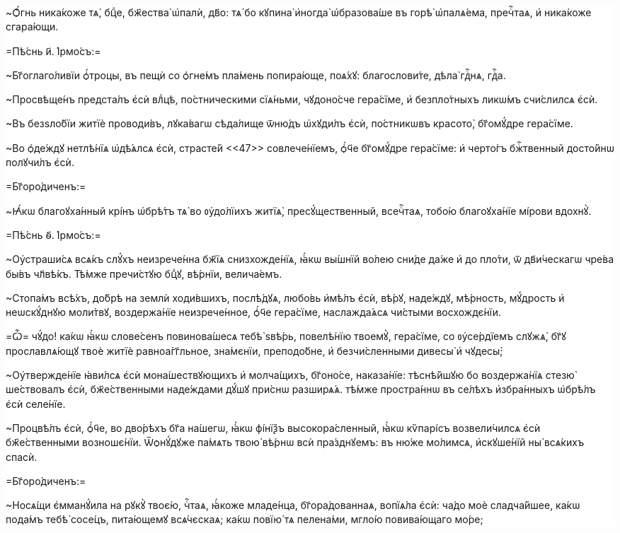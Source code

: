 ~Ѻ҆́гнь ника́коже тѧ̀, бцⷣе, бж҃ества̀ ѡ҆палѝ, дв҃о: тѧ́ бо кꙋпина̀ и҆ногда̀
ѡ҆бразова́ше въ горѣ̀ ѡ҆палѧ́ема, пречⷭ҇таѧ, и҆ ника́коже сгара́ющи.

=Пѣ́снь и҃. І҆рмо́съ:=

~Бг҃оглаго́ливїи ѻ҆́троцы, въ пещѝ со ѻ҆гне́мъ пла́мень попира́юще, поѧ́хꙋ:
благослови́те, дѣла̀ гдⷭ҇нѧ, гдⷭ҇а.

~Просвѣще́нъ предста́лъ є҆сѝ влⷣцѣ, по́стническими сїѧ́ньми, чꙋдоно́сче
гера́сїме, и҆ безпло́тныхъ ликѡ́мъ счи́слилсѧ є҆сѝ.

~Въ безѕло́бїи житїѐ проводи́въ, лꙋка́вагѡ сѣда́лище ѿню́дъ ѡ҆хꙋди́лъ є҆сѝ,
по́стникѡвъ красото̀, бг҃омꙋ́дре гера́сїме.

~Во ѻ҆де́ждꙋ нетлѣ́нїѧ ѡ҆дѣ́ѧлсѧ є҆сѝ, страсте́й <<47>> совлече́нїемъ, ѻ҆́ч҃е
бг҃омꙋ́дре гера́сїме: и҆ черто́гъ бжⷭ҇твенный досто́йнѡ полꙋчи́лъ є҆сѝ.

=Бг҃оро́диченъ:=

~Ꙗ҆́кѡ благоꙋха́нный крі́нъ ѡ҆брѣ́тъ тѧ̀ во ᲂу҆до́лїихъ житїѧ̀,
пресꙋ́щественный, всечⷭ҇таѧ, тобо́ю благоꙋха́нїе мі́рови вдохнꙋ̀.

=Пѣ́снь ѳ҃. І҆рмо́съ:=

~Оу҆страши́сѧ всѧ́къ слꙋ́хъ неизрече́нна бж҃їѧ снизхожде́нїѧ, ꙗ҆́кѡ вы́шнїй
во́лею сни́де да́же и҆ до пло́ти, ѿ дв҃и́ческагѡ чре́ва бы́въ чл҃вѣ́къ. Тѣ́мже
пречи́стꙋю бцⷣꙋ, вѣ́рнїи, велича́емъ.

~Стопа́мъ всѣ́хъ, до́брѣ на землѝ ходи́вшихъ, послѣ́дꙋѧ, любо́вь и҆мѣ́лъ є҆сѝ,
вѣ́рꙋ, наде́ждꙋ, мѣ́рность, мꙋ́дрость и҆ неѡскꙋ́днꙋю моли́твꙋ, воздержа́нїе
неизрече́нное, ѻ҆́ч҃е гера́сїме, наслажда́ѧсѧ чи́стыми восхождє́нїи.

=Ѽ= чꙋ́до! ка́кѡ ꙗ҆́кѡ слове́сенъ повинова́шесѧ тебѣ̀ ѕвѣ́рь, повелѣ́нїю
твоемꙋ̀, гера́сїме, со ᲂу҆се́рдїемъ слꙋжѧ̀, бг҃ꙋ прославлѧ́ющꙋ твоѐ житїѐ
равноа́гг҃льное, зна́мєнїи, преподо́бне, и҆ безчи́сленными дивесы̀ и҆ чꙋдесы̀;

~Оу҆твержде́нїе ꙗ҆ви́лсѧ є҆сѝ мона́шествꙋющихъ и҆ молча́щихъ, бг҃оно́се,
наказа́нїе: тѣснѣ́йшꙋю бо воздержа́нїѧ стезю̀ ше́ствовалъ є҆сѝ, бж҃е́ственными
наде́ждами дꙋ́шꙋ при́снѡ разширѧ́ѧ. тѣ́мже простра́ннѡ въ се́лѣхъ и҆збра́нныхъ
ѡ҆брѣ́лъ є҆сѝ селе́нїе.

~Процвѣ́лъ є҆сѝ, ѻ҆́ч҃е, во дво́рѣхъ бг҃а на́шегѡ, ꙗ҆́кѡ фі́нїѯъ
высокора́сленный, ꙗ҆́кѡ кѷпарі́съ возвели́чилсѧ є҆сѝ бж҃е́ственными возношє́нїи.
Ѿѻнꙋ́дꙋже па́мѧть твою̀ вѣ́рнѡ всѝ пра́зднꙋемъ: въ ню́же мо́лимсѧ, и҆скꙋше́нїй
ны̀ всѧ́кихъ спасѝ.

=Бг҃оро́диченъ:=

~Носѧ́щи є҆мманꙋ́ила на рꙋкꙋ̀ твоє́ю, чⷭ҇таѧ, ꙗ҆́коже младе́нца,
бг҃ора́дованнаѧ, вопїѧ́ла є҆сѝ: ча́до моѐ сладча́йшее, ка́кѡ пода́мъ тебѣ̀
сосе́цъ, пита́ющемꙋ всѧ́чєскаѧ; ка́кѡ повїю́ тѧ пелена́ми, мгло́ю повива́ющаго
мо́ре;

